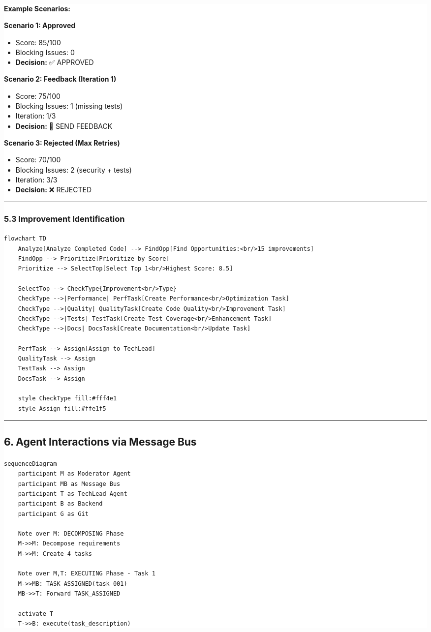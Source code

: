 **Example Scenarios:**

**Scenario 1: Approved**
- Score: 85/100
- Blocking Issues: 0
- **Decision:** ✅ APPROVED

**Scenario 2: Feedback (Iteration 1)**
- Score: 75/100
- Blocking Issues: 1 (missing tests)
- Iteration: 1/3
- **Decision:** 🔄 SEND FEEDBACK

**Scenario 3: Rejected (Max Retries)**
- Score: 70/100
- Blocking Issues: 2 (security + tests)
- Iteration: 3/3
- **Decision:** ❌ REJECTED

---

### 5.3 Improvement Identification

```mermaid
flowchart TD
    Analyze[Analyze Completed Code] --> FindOpp[Find Opportunities:<br/>15 improvements]
    FindOpp --> Prioritize[Prioritize by Score]
    Prioritize --> SelectTop[Select Top 1<br/>Highest Score: 8.5]

    SelectTop --> CheckType{Improvement<br/>Type}
    CheckType -->|Performance| PerfTask[Create Performance<br/>Optimization Task]
    CheckType -->|Quality| QualityTask[Create Code Quality<br/>Improvement Task]
    CheckType -->|Tests| TestTask[Create Test Coverage<br/>Enhancement Task]
    CheckType -->|Docs| DocsTask[Create Documentation<br/>Update Task]

    PerfTask --> Assign[Assign to TechLead]
    QualityTask --> Assign
    TestTask --> Assign
    DocsTask --> Assign

    style CheckType fill:#fff4e1
    style Assign fill:#ffe1f5
```

---

## 6. Agent Interactions via Message Bus

```mermaid
sequenceDiagram
    participant M as Moderator Agent
    participant MB as Message Bus
    participant T as TechLead Agent
    participant B as Backend
    participant G as Git

    Note over M: DECOMPOSING Phase
    M->>M: Decompose requirements
    M->>M: Create 4 tasks

    Note over M,T: EXECUTING Phase - Task 1
    M->>MB: TASK_ASSIGNED(task_001)
    MB->>T: Forward TASK_ASSIGNED

    activate T
    T->>B: execute(task_description)
```